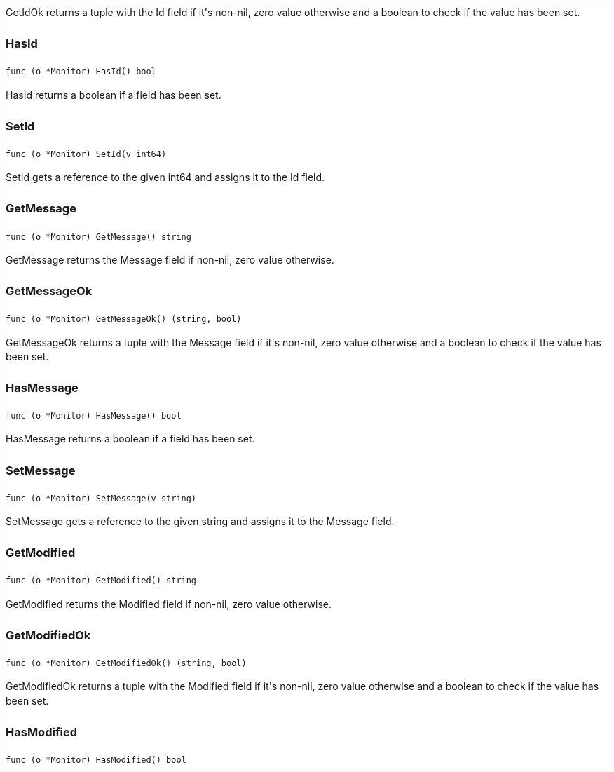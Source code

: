 GetIdOk returns a tuple with the Id field if it's non-nil, zero value otherwise
and a boolean to check if the value has been set.

### HasId

`func (o *Monitor) HasId() bool`

HasId returns a boolean if a field has been set.

### SetId

`func (o *Monitor) SetId(v int64)`

SetId gets a reference to the given int64 and assigns it to the Id field.

### GetMessage

`func (o *Monitor) GetMessage() string`

GetMessage returns the Message field if non-nil, zero value otherwise.

### GetMessageOk

`func (o *Monitor) GetMessageOk() (string, bool)`

GetMessageOk returns a tuple with the Message field if it's non-nil, zero value otherwise
and a boolean to check if the value has been set.

### HasMessage

`func (o *Monitor) HasMessage() bool`

HasMessage returns a boolean if a field has been set.

### SetMessage

`func (o *Monitor) SetMessage(v string)`

SetMessage gets a reference to the given string and assigns it to the Message field.

### GetModified

`func (o *Monitor) GetModified() string`

GetModified returns the Modified field if non-nil, zero value otherwise.

### GetModifiedOk

`func (o *Monitor) GetModifiedOk() (string, bool)`

GetModifiedOk returns a tuple with the Modified field if it's non-nil, zero value otherwise
and a boolean to check if the value has been set.

### HasModified

`func (o *Monitor) HasModified() bool`
